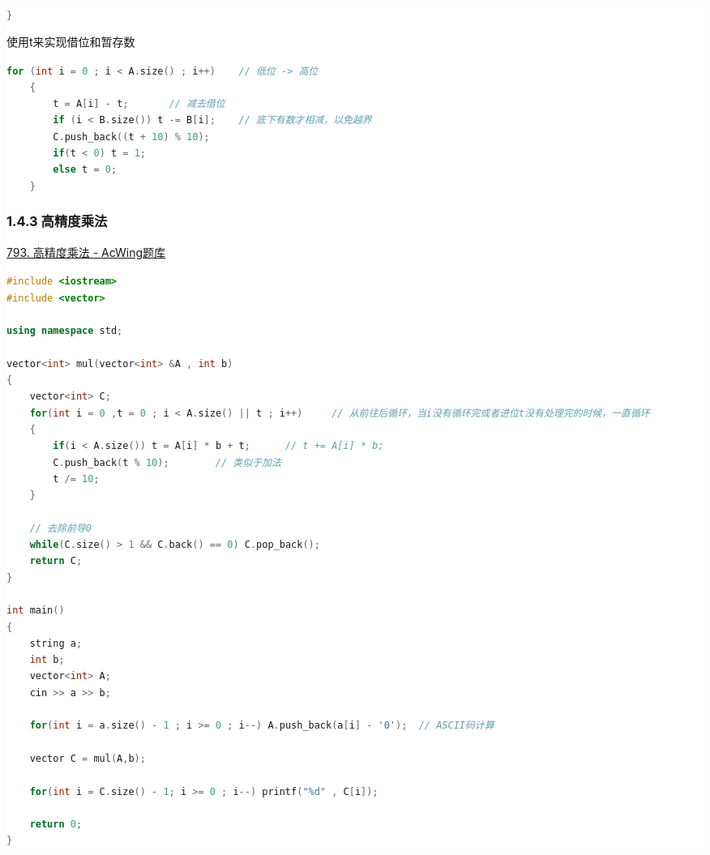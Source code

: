 ```C++
}
```

使用t来实现借位和暂存数

```C++
for (int i = 0 ; i < A.size() ; i++)	// 低位 -> 高位
    {
        t = A[i] - t;		// 减去借位
        if (i < B.size()) t -= B[i];    // 底下有数才相减，以免越界
        C.push_back((t + 10) % 10);
        if(t < 0) t = 1;
        else t = 0;
    }
```



### 1.4.3 高精度乘法

[793. 高精度乘法 - AcWing题库](https://www.acwing.com/problem/content/795/)

```C++
#include <iostream>
#include <vector>

using namespace std;

vector<int> mul(vector<int> &A , int b)
{
    vector<int> C;
    for(int i = 0 ,t = 0 ; i < A.size() || t ; i++)     // 从前往后循环，当i没有循环完或者进位t没有处理完的时候，一直循环
    {
        if(i < A.size()) t = A[i] * b + t;		// t += A[i] * b;
        C.push_back(t % 10);		// 类似于加法
        t /= 10;		
    }
         
    // 去除前导0
    while(C.size() > 1 && C.back() == 0) C.pop_back();
    return C;
}

int main()
{
    string a;
    int b;
    vector<int> A;
    cin >> a >> b;
    
    for(int i = a.size() - 1 ; i >= 0 ; i--) A.push_back(a[i] - '0');  // ASCII码计算
    
    vector C = mul(A,b);
    
    for(int i = C.size() - 1; i >= 0 ; i--) printf("%d" , C[i]);
    
    return 0;
}
```
